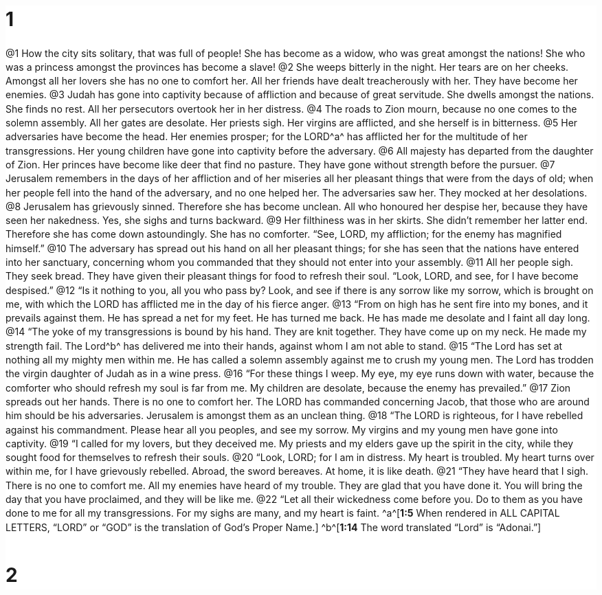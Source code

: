 # 1 
@1 How the city sits solitary, that was full of people! She has become as a widow, who was great amongst the nations! She who was a princess amongst the provinces has become a slave! @2 She weeps bitterly in the night. Her tears are on her cheeks. Amongst all her lovers she has no one to comfort her. All her friends have dealt treacherously with her. They have become her enemies. @3 Judah has gone into captivity because of affliction and because of great servitude. She dwells amongst the nations. She finds no rest. All her persecutors overtook her in her distress. @4 The roads to Zion mourn, because no one comes to the solemn assembly. All her gates are desolate. Her priests sigh. Her virgins are afflicted, and she herself is in bitterness. @5 Her adversaries have become the head. Her enemies prosper; for the LORD^a^ has afflicted her for the multitude of her transgressions. Her young children have gone into captivity before the adversary. @6 All majesty has departed from the daughter of Zion. Her princes have become like deer that find no pasture. They have gone without strength before the pursuer. @7 Jerusalem remembers in the days of her affliction and of her miseries all her pleasant things that were from the days of old; when her people fell into the hand of the adversary, and no one helped her. The adversaries saw her. They mocked at her desolations. @8 Jerusalem has grievously sinned. Therefore she has become unclean. All who honoured her despise her, because they have seen her nakedness. Yes, she sighs and turns backward. @9 Her filthiness was in her skirts. She didn’t remember her latter end. Therefore she has come down astoundingly. She has no comforter. “See, LORD, my affliction; for the enemy has magnified himself.” @10 The adversary has spread out his hand on all her pleasant things; for she has seen that the nations have entered into her sanctuary, concerning whom you commanded that they should not enter into your assembly. @11 All her people sigh. They seek bread. They have given their pleasant things for food to refresh their soul. “Look, LORD, and see, for I have become despised.” @12 “Is it nothing to you, all you who pass by? Look, and see if there is any sorrow like my sorrow, which is brought on me, with which the LORD has afflicted me in the day of his fierce anger. @13 “From on high has he sent fire into my bones, and it prevails against them. He has spread a net for my feet. He has turned me back. He has made me desolate and I faint all day long. @14 “The yoke of my transgressions is bound by his hand. They are knit together. They have come up on my neck. He made my strength fail. The Lord^b^ has delivered me into their hands, against whom I am not able to stand. @15 “The Lord has set at nothing all my mighty men within me. He has called a solemn assembly against me to crush my young men. The Lord has trodden the virgin daughter of Judah as in a wine press. @16 “For these things I weep. My eye, my eye runs down with water, because the comforter who should refresh my soul is far from me. My children are desolate, because the enemy has prevailed.” @17 Zion spreads out her hands. There is no one to comfort her. The LORD has commanded concerning Jacob, that those who are around him should be his adversaries. Jerusalem is amongst them as an unclean thing. @18 “The LORD is righteous, for I have rebelled against his commandment. Please hear all you peoples, and see my sorrow. My virgins and my young men have gone into captivity. @19 “I called for my lovers, but they deceived me. My priests and my elders gave up the spirit in the city, while they sought food for themselves to refresh their souls. @20 “Look, LORD; for I am in distress. My heart is troubled. My heart turns over within me, for I have grievously rebelled. Abroad, the sword bereaves. At home, it is like death. @21 “They have heard that I sigh. There is no one to comfort me. All my enemies have heard of my trouble. They are glad that you have done it. You will bring the day that you have proclaimed, and they will be like me. @22 “Let all their wickedness come before you. Do to them as you have done to me for all my transgressions. For my sighs are many, and my heart is faint.
^a^[**1:5** When rendered in ALL CAPITAL LETTERS, “LORD” or “GOD” is the translation of God’s Proper Name.] ^b^[**1:14** The word translated “Lord” is “Adonai.”] 

# 2 
